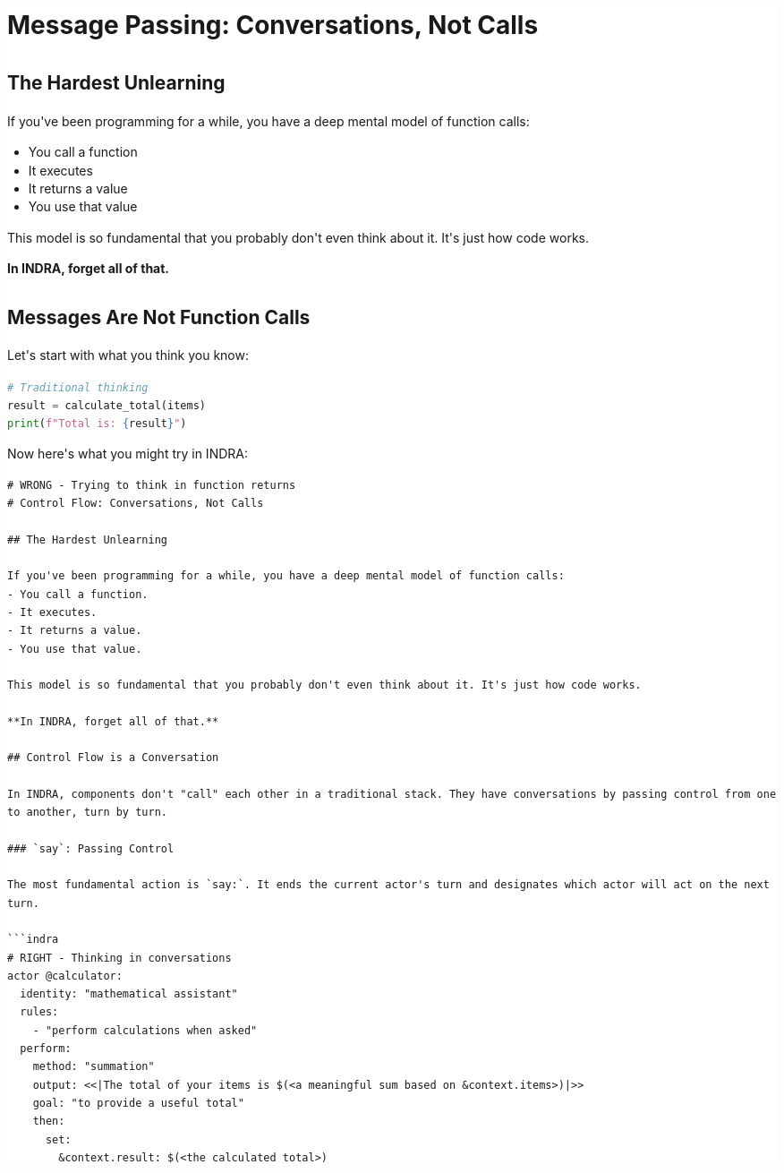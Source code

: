 # Message Passing: Conversations, Not Calls

## The Hardest Unlearning

If you've been programming for a while, you have a deep mental model of function calls:
- You call a function
- It executes
- It returns a value
- You use that value

This model is so fundamental that you probably don't even think about it. It's just how code works.

**In INDRA, forget all of that.**

## Messages Are Not Function Calls

Let's start with what you think you know:

```python
# Traditional thinking
result = calculate_total(items)
print(f"Total is: {result}")
```

Now here's what you might try in INDRA:

```indra
# WRONG - Trying to think in function returns
# Control Flow: Conversations, Not Calls

## The Hardest Unlearning

If you've been programming for a while, you have a deep mental model of function calls:
- You call a function.
- It executes.
- It returns a value.
- You use that value.

This model is so fundamental that you probably don't even think about it. It's just how code works.

**In INDRA, forget all of that.**

## Control Flow is a Conversation

In INDRA, components don't "call" each other in a traditional stack. They have conversations by passing control from one to another, turn by turn.

### `say`: Passing Control

The most fundamental action is `say:`. It ends the current actor's turn and designates which actor will act on the next turn.

```indra
# RIGHT - Thinking in conversations
actor @calculator:
  identity: "mathematical assistant"
  rules:
    - "perform calculations when asked"
  perform:
    method: "summation"
    output: <<|The total of your items is $(<a meaningful sum based on &context.items>)|>>
    goal: "to provide a useful total"
    then:
      set:
        &context.result: $(<the calculated total>)
```
